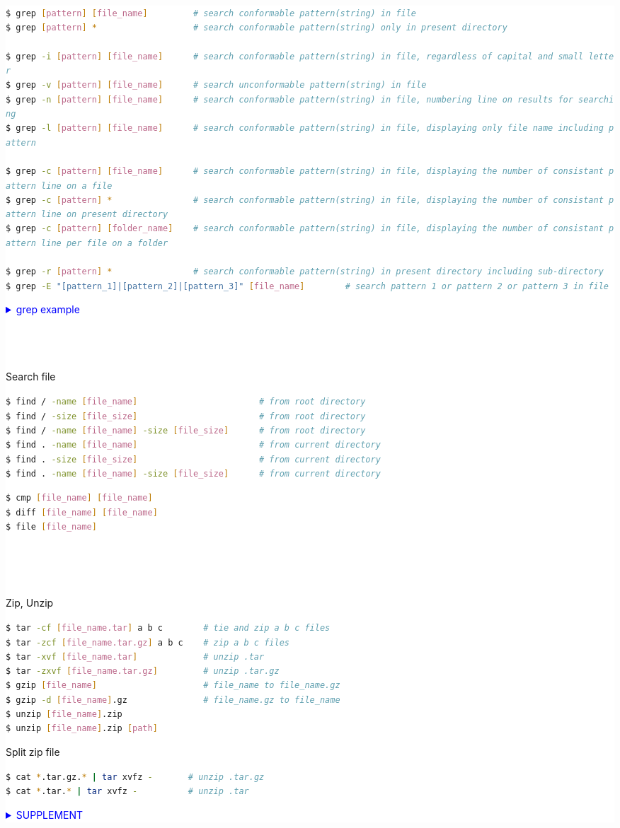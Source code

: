 ```bash
$ grep [pattern] [file_name]         # search conformable pattern(string) in file
$ grep [pattern] *                   # search conformable pattern(string) only in present directory

$ grep -i [pattern] [file_name]      # search conformable pattern(string) in file, regardless of capital and small letter
$ grep -v [pattern] [file_name]      # search unconformable pattern(string) in file
$ grep -n [pattern] [file_name]      # search conformable pattern(string) in file, numbering line on results for searching
$ grep -l [pattern] [file_name]      # search conformable pattern(string) in file, displaying only file name including pattern

$ grep -c [pattern] [file_name]      # search conformable pattern(string) in file, displaying the number of consistant pattern line on a file 
$ grep -c [pattern] *                # search conformable pattern(string) in file, displaying the number of consistant pattern line on present directory 
$ grep -c [pattern] [folder_name]    # search conformable pattern(string) in file, displaying the number of consistant pattern line per file on a folder

$ grep -r [pattern] *                # search conformable pattern(string) in present directory including sub-directory
$ grep -E "[pattern_1]|[pattern_2]|[pattern_3]" [file_name]        # search pattern 1 or pattern 2 or pattern 3 in file
```
<details markdown="1"><summary class='jb-small' style="color:blue">grep example</summary></details>
<br><br><br>

<span class="frame3">Search file</span><br>
```bash
$ find / -name [file_name]                        # from root directory
$ find / -size [file_size]                        # from root directory
$ find / -name [file_name] -size [file_size]      # from root directory
$ find . -name [file_name]                        # from current directory
$ find . -size [file_size]                        # from current directory
$ find . -name [file_name] -size [file_size]      # from current directory
```
```bash
$ cmp [file_name] [file_name]
$ diff [file_name] [file_name]
$ file [file_name]
```
<br><br><br>

<span class="frame3">Zip, Unzip</span><br>
```bash
$ tar -cf [file_name.tar] a b c        # tie and zip a b c files 
$ tar -zcf [file_name.tar.gz] a b c    # zip a b c files 
$ tar -xvf [file_name.tar]             # unzip .tar
$ tar -zxvf [file_name.tar.gz]         # unzip .tar.gz
$ gzip [file_name]                     # file_name to file_name.gz
$ gzip -d [file_name].gz               # file_name.gz to file_name
$ unzip [file_name].zip
$ unzip [file_name].zip [path]
```
<span class="frame3">Split zip file</span><br>
```bash
$ cat *.tar.gz.* | tar xvfz -       # unzip .tar.gz
$ cat *.tar.* | tar xvfz -          # unzip .tar
```
<details markdown="1"><summary class='jb-small' style="color:blue">SUPPLEMENT</summary></details>
